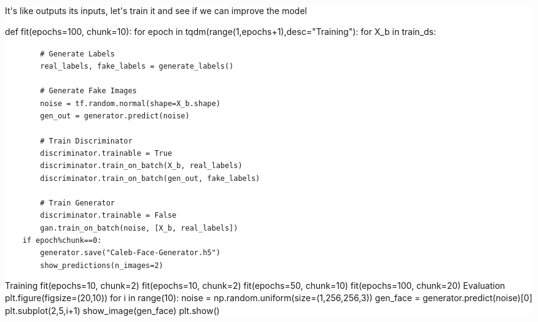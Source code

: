 It's like outputs its inputs, let's train it and see if we can improve the model

def fit(epochs=100, chunk=10):
    for epoch in tqdm(range(1,epochs+1),desc="Training"):
        for X_b in train_ds:
            
            # Generate Labels
            real_labels, fake_labels = generate_labels()
            
            # Generate Fake Images
            noise = tf.random.normal(shape=X_b.shape)
            gen_out = generator.predict(noise)
            
            # Train Discriminator
            discriminator.trainable = True
            discriminator.train_on_batch(X_b, real_labels)
            discriminator.train_on_batch(gen_out, fake_labels)
            
            # Train Generator
            discriminator.trainable = False
            gan.train_on_batch(noise, [X_b, real_labels])
        if epoch%chunk==0:
            generator.save("Caleb-Face-Generator.h5")
            show_predictions(n_images=2)
            
Training
fit(epochs=10, chunk=2)
fit(epochs=10, chunk=2)
fit(epochs=50, chunk=10)
fit(epochs=100, chunk=20)
Evaluation
plt.figure(figsize=(20,10))
for i in range(10):
    noise = np.random.uniform(size=(1,256,256,3))
    gen_face = generator.predict(noise)[0]
    plt.subplot(2,5,i+1)
    show_image(gen_face)
plt.show()


